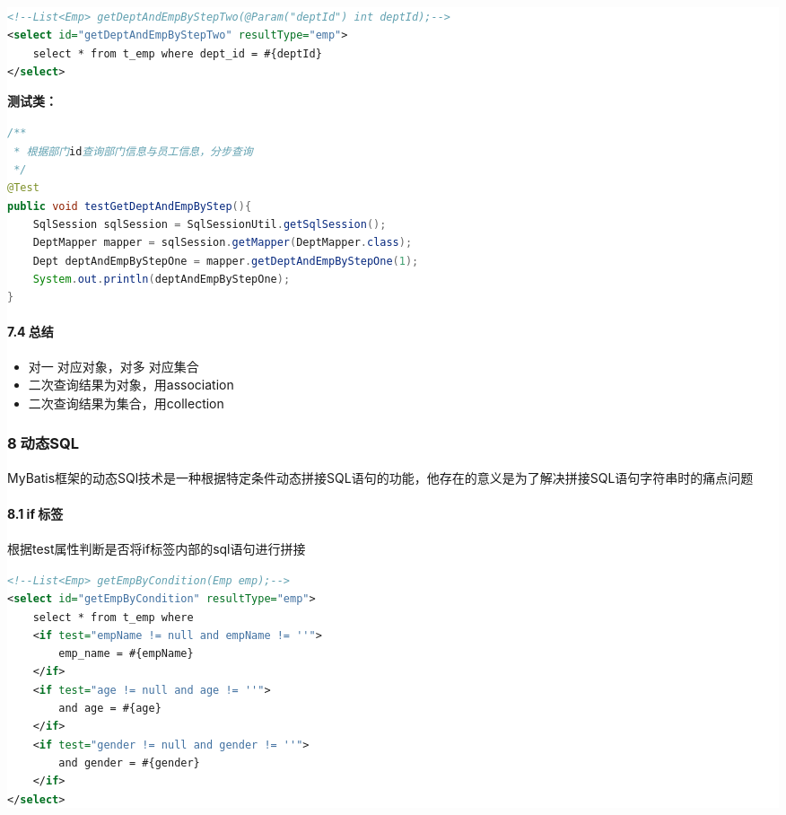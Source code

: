 

```xml
<!--List<Emp> getDeptAndEmpByStepTwo(@Param("deptId") int deptId);-->
<select id="getDeptAndEmpByStepTwo" resultType="emp">
    select * from t_emp where dept_id = #{deptId}
</select>
```



**测试类：**



```java
/**
 * 根据部门id查询部门信息与员工信息，分步查询
 */
@Test
public void testGetDeptAndEmpByStep(){
    SqlSession sqlSession = SqlSessionUtil.getSqlSession();
    DeptMapper mapper = sqlSession.getMapper(DeptMapper.class);
    Dept deptAndEmpByStepOne = mapper.getDeptAndEmpByStepOne(1);
    System.out.println(deptAndEmpByStepOne);
}
```



#### 7.4 总结



- 对一 对应对象，对多 对应集合
- 二次查询结果为对象，用association
- 二次查询结果为集合，用collection



### 8 动态SQL



MyBatis框架的动态SQl技术是一种根据特定条件动态拼接SQL语句的功能，他存在的意义是为了解决拼接SQL语句字符串时的痛点问题



#### 8.1 if 标签



根据test属性判断是否将if标签内部的sql语句进行拼接



```xml
<!--List<Emp> getEmpByCondition(Emp emp);-->
<select id="getEmpByCondition" resultType="emp">
    select * from t_emp where 
    <if test="empName != null and empName != ''">
        emp_name = #{empName}
    </if>
    <if test="age != null and age != ''">
        and age = #{age}
    </if>
    <if test="gender != null and gender != ''">
        and gender = #{gender}
    </if>
</select>
```
